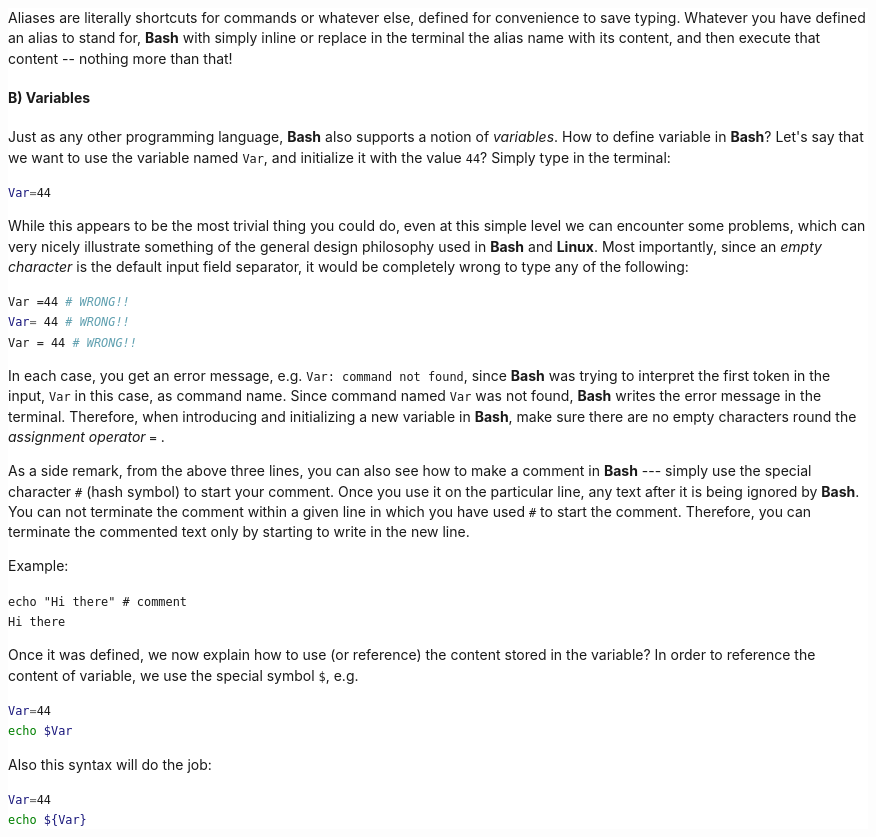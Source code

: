 Aliases are literally shortcuts for commands or whatever else, defined for convenience to save typing. Whatever you have defined an alias to stand for, **Bash** with simply inline or replace in the terminal the alias name with its content, and then execute that content -- nothing more than that! 




#### B) Variables <a name="variables"></a>

Just as any other programming language, **Bash** also supports a notion of _variables_. How to define variable in **Bash**? Let's say that we want to use the variable named ```Var```, and initialize it with the value ```44```? Simply type in the terminal: 

```bash
Var=44
```
While this appears to be the most trivial thing you could do, even at this simple level we can encounter some problems, which can very nicely illustrate something of the general design philosophy used in **Bash** and **Linux**. Most importantly, since an _empty character_ is the default input field separator, it would be completely wrong to type any of the following:

```bash
Var =44 # WRONG!!
Var= 44 # WRONG!!
Var = 44 # WRONG!!
```
In each case, you get an error message, e.g. ```Var: command not found```, since **Bash** was trying to interpret the first token in the input, ```Var``` in this case, as command name. Since command named ```Var``` was not found, **Bash** writes the error message in the terminal. Therefore, when introducing and initializing a new variable in **Bash**, make sure there are no empty characters round the _assignment operator_ ```=``` .

As a side remark, from the above three lines, you can also see how to make a comment in **Bash** --- simply use the special character ```#``` (hash symbol) to start your comment. Once you use it on the particular line, any text after it is being ignored by **Bash**. You can not terminate the comment within a given line in which you have used ```#``` to start the comment. Therefore, you can terminate the commented text only by starting to write in the new line.

Example: 

```
echo "Hi there" # comment
Hi there
```

Once it was defined, we now explain how to use (or reference) the content stored in the variable? In order to reference the content of variable, we use the special symbol ```$```, e.g. 

```bash
Var=44
echo $Var
```

Also this syntax will do the job:

```bash
Var=44
echo ${Var}
```
